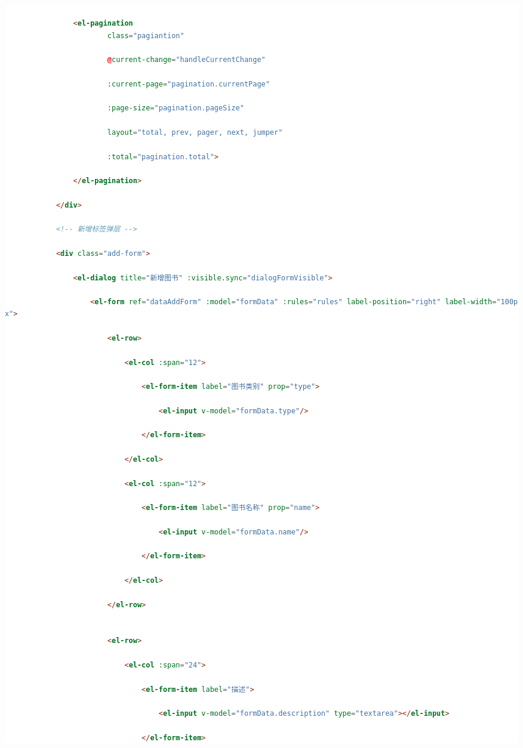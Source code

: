   ```html
  
                  <el-pagination
                          class="pagiantion"
  
                          @current-change="handleCurrentChange"
  
                          :current-page="pagination.currentPage"
  
                          :page-size="pagination.pageSize"
  
                          layout="total, prev, pager, next, jumper"
  
                          :total="pagination.total">
  
                  </el-pagination>
  
              </div>
  
              <!-- 新增标签弹层 -->
  
              <div class="add-form">
  
                  <el-dialog title="新增图书" :visible.sync="dialogFormVisible">
  
                      <el-form ref="dataAddForm" :model="formData" :rules="rules" label-position="right" label-width="100px">
  
                          <el-row>
  
                              <el-col :span="12">
  
                                  <el-form-item label="图书类别" prop="type">
  
                                      <el-input v-model="formData.type"/>
  
                                  </el-form-item>
  
                              </el-col>
  
                              <el-col :span="12">
  
                                  <el-form-item label="图书名称" prop="name">
  
                                      <el-input v-model="formData.name"/>
  
                                  </el-form-item>
  
                              </el-col>
  
                          </el-row>
  
  
                          <el-row>
  
                              <el-col :span="24">
  
                                  <el-form-item label="描述">
  
                                      <el-input v-model="formData.description" type="textarea"></el-input>
  
                                  </el-form-item>
  
  ```